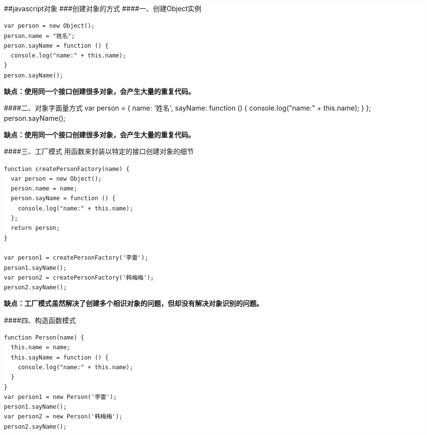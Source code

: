 ##javascript对象
###创建对象的方式
####一、创建Object实例

    var person = new Object();
    person.name = "姓名";
    person.sayName = function () {
      console.log("name:" + this.name);
    }
    person.sayName();
    
 **缺点：使用同一个接口创建很多对象，会产生大量的重复代码。**

####二、对象字面量方式
    var person = {
      name: '姓名',
      sayName: function () {
        console.log("name:" + this.name);
      }
    };
    person.sayName();
    
  **缺点：使用同一个接口创建很多对象，会产生大量的重复代码。**
  
####三、工厂模式
用函数来封装以特定的接口创建对象的细节

	function createPersonFactory(name) {
      var person = new Object();
      person.name = name;
      person.sayName = function () {
        console.log("name:" + this.name);
      };
      return person;
    }

    var person1 = createPersonFactory('李雷');
    person1.sayName();
    var person2 = createPersonFactory('韩梅梅');
    person2.sayName();
    
 **缺点：工厂模式虽然解决了创建多个相识对象的问题，但却没有解决对象识别的问题。**
 
####四、构造函数模式

    function Person(name) {
      this.name = name;
      this.sayName = function () {
        console.log("name:" + this.name);
      }
    }
    var person1 = new Person('李雷');
    person1.sayName();
    var person2 = new Person('韩梅梅');
    person2.sayName();
    